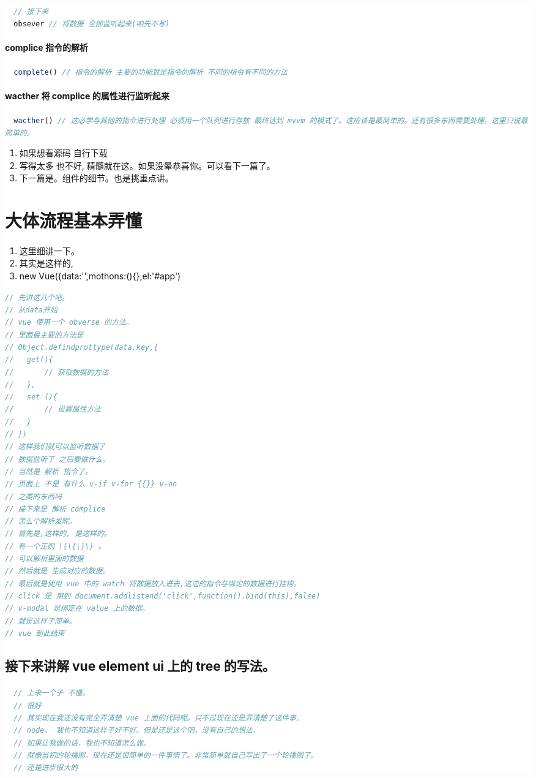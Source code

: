 ```js 
  // 接下来
  obsever // 将数据 全部监听起来(咱先不写)
```

#### complice 指令的解析
```js
  complete() // 指令的解析 主要的功能就是指令的解析 不同的指令有不同的方法
```

#### wacther 将 complice 的属性进行监听起来
```js
  wacther() // 这必学与其他的指令进行处理 必须用一个队列进行存放 最终达到 mvvm 的模式了。这应该是最简单的。还有很多东西需要处理。这里只说最简单的。
```

1. 如果想看源码 自行下载
2. 写得太多 也不好, 精髓就在这。如果没晕恭喜你。可以看下一篇了。
3. 下一篇是。组件的细节。也是挑重点讲。


# 大体流程基本弄懂
1. 这里细讲一下。
2. 其实是这样的,
3. new Vue({data:'',mothons:(){},el:'#app')

```js
// 先讲这几个吧。
// 从data开始
// vue 使用一个 obverse 的方法。
// 里面最主要的方法是 
// Object.defindprottype(data,key,{
//   get(){
//       // 获取数据的方法
//   },
//   set (){ 
//       // 设置属性方法
//   }
// })
// 这样我们就可以监听数据了
// 数据监听了 之后要做什么。
// 当然是 解析 指令了。
// 页面上 不是 有什么 v-if v-for {{}} v-on
// 之类的东西吗
// 接下来是 解析 complice 
// 怎么个解析发呢。
// 首先是,这样的, 是这样的。
// 有一个正则 \{\{\}\} 。
// 可以解析里面的数据
// 然后就是 生成对应的数据。
// 最后就是使用 vue 中的 watch 将数据放入进去,这边的指令与绑定的数据进行挂钩。
// click 是 用到 document.addlistend('click',function().bind(this),false)
// v-modal 是绑定在 value 上的数据。
// 就是这样子简单。
// vue 到此结束
```
## 接下来讲解 vue element ui 上的 tree 的写法。
```js
  // 上来一个子 不懂。
  // 很好
  // 其实现在我还没有完全弄清楚 vue 上面的代码呢。只不过现在还是弄清楚了这件事。
  // node。 我也不知道这样子好不好。但是还是这个吧。没有自己的想法。
  // 如果让我做的话，我也不知道怎么做。
  // 就像当初的轮播图。现在还是很简单的一件事情了。非常简单就自己写出了一个轮播图了。
  // 还是进步很大的
```